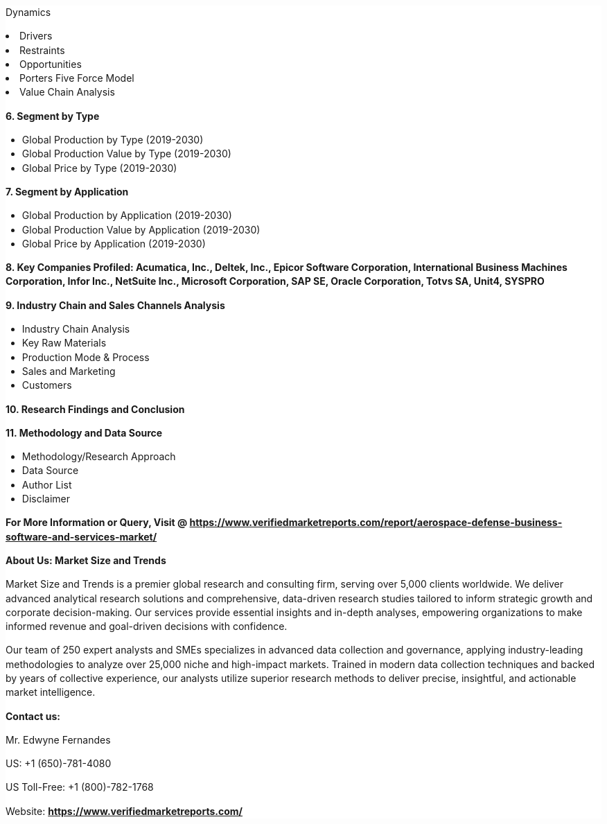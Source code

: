 Dynamics</li><li>Drivers</li><li>Restraints</li><li>Opportunities</li><li>Porters Five Force Model</li><li>Value Chain Analysis&nbsp;</li></ul><p><strong>6. Segment by Type</strong></p><ul><li>Global Production by Type (2019-2030)</li><li>Global Production Value by Type (2019-2030)</li><li>Global Price by Type (2019-2030)</li></ul><p><strong>7. Segment by Application</strong></p><ul><li>Global Production by Application (2019-2030)</li><li>Global Production Value by Application (2019-2030)</li><li>Global Price by Application (2019-2030)</li></ul><p><strong>8. Key Companies Profiled: Acumatica, Inc., Deltek, Inc., Epicor Software Corporation, International Business Machines Corporation, Infor Inc., NetSuite Inc., Microsoft Corporation, SAP SE, Oracle Corporation, Totvs SA, Unit4, SYSPRO</strong></p><p><strong>9. Industry Chain and Sales Channels Analysis</strong></p><ul><li>Industry Chain Analysis</li><li>Key Raw Materials</li><li>Production Mode &amp; Process</li><li>Sales and Marketing</li><li>Customers</li></ul><p><strong>10. Research Findings and Conclusion</strong></p><p><strong>11. Methodology and Data Source</strong></p><ul><li>Methodology/Research Approach</li><li>Data Source</li><li>Author List</li><li>Disclaimer</li></ul></p><p><strong>For More Information or Query, Visit @ <a href="https://www.verifiedmarketreports.com/report/aerospace-defense-business-software-and-services-market/">https://www.verifiedmarketreports.com/report/aerospace-defense-business-software-and-services-market/</a></strong></p><p><strong>About Us: Market Size and Trends</strong></p><p>Market Size and Trends is a premier global research and consulting firm, serving over 5,000 clients worldwide. We deliver advanced analytical research solutions and comprehensive, data-driven research studies tailored to inform strategic growth and corporate decision-making. Our services provide essential insights and in-depth analyses, empowering organizations to make informed revenue and goal-driven decisions with confidence.</p><p>Our team of 250 expert analysts and SMEs specializes in advanced data collection and governance, applying industry-leading methodologies to analyze over 25,000 niche and high-impact markets. Trained in modern data collection techniques and backed by years of collective experience, our analysts utilize superior research methods to deliver precise, insightful, and actionable market intelligence.</p><p><strong>Contact us:</strong></p><p>Mr. Edwyne Fernandes</p><p>US: +1 (650)-781-4080</p><p>US Toll-Free: +1 (800)-782-1768</p><p>Website: <strong><a href="https://www.verifiedmarketreports.com/">https://www.verifiedmarketreports.com/</a></strong></p>
